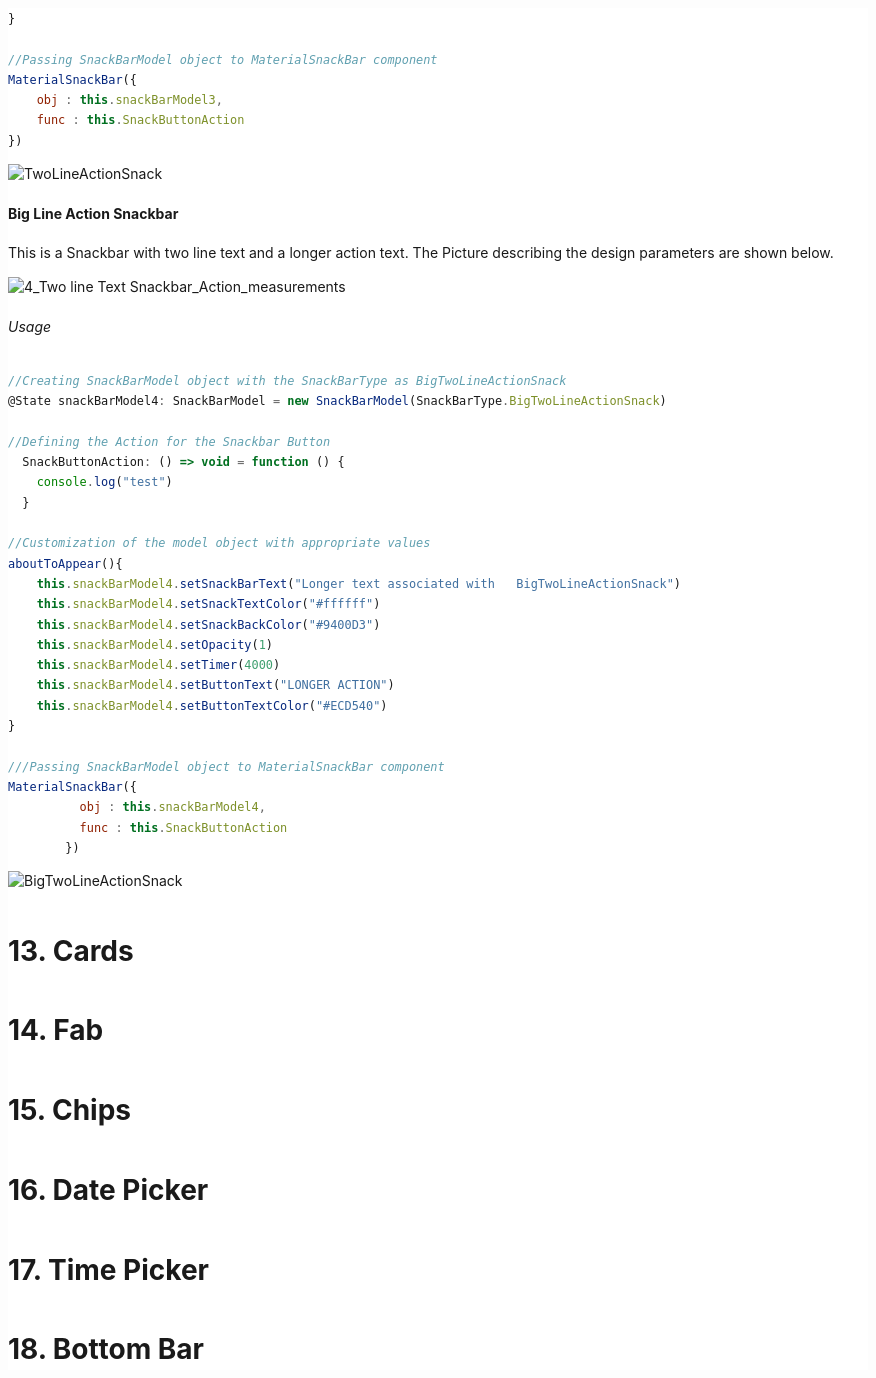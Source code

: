 ```js
}

//Passing SnackBarModel object to MaterialSnackBar component
MaterialSnackBar({
    obj : this.snackBarModel3,
    func : this.SnackButtonAction
})
```
![TwoLineActionSnack](https://user-images.githubusercontent.com/107906555/177991342-4fd7c8e2-c95b-484c-a206-d66dcdde719f.png)

#### Big Line Action Snackbar
This is a Snackbar with two line text and a longer action text. The Picture describing the design parameters are shown below.

<img width="616" alt="4_Two line Text Snackbar_Action_measurements" src="https://user-images.githubusercontent.com/107906555/177991701-c8bdd372-4015-4fbd-9857-6792cea92b8c.PNG">

###### Usage

```js
//Creating SnackBarModel object with the SnackBarType as BigTwoLineActionSnack
@State snackBarModel4: SnackBarModel = new SnackBarModel(SnackBarType.BigTwoLineActionSnack)

//Defining the Action for the Snackbar Button
  SnackButtonAction: () => void = function () {
    console.log("test")
  }

//Customization of the model object with appropriate values
aboutToAppear(){
    this.snackBarModel4.setSnackBarText("Longer text associated with   BigTwoLineActionSnack") 
    this.snackBarModel4.setSnackTextColor("#ffffff")
    this.snackBarModel4.setSnackBackColor("#9400D3")
    this.snackBarModel4.setOpacity(1)
    this.snackBarModel4.setTimer(4000)
    this.snackBarModel4.setButtonText("LONGER ACTION")                                         
    this.snackBarModel4.setButtonTextColor("#ECD540")
}

///Passing SnackBarModel object to MaterialSnackBar component
MaterialSnackBar({
          obj : this.snackBarModel4,
          func : this.SnackButtonAction
        })
```  

![BigTwoLineActionSnack](https://user-images.githubusercontent.com/107906555/177992100-5301e50c-16ce-4498-a97e-0aa3934dc578.png)


# 13. Cards
# 14. Fab
# 15. Chips
# 16. Date Picker
# 17. Time Picker
# 18. Bottom Bar